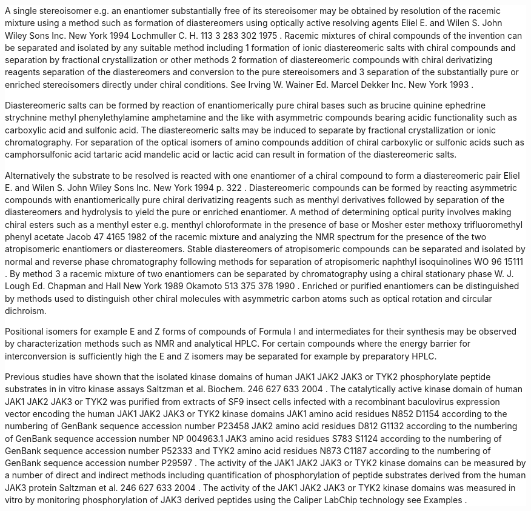 A single stereoisomer e.g. an enantiomer substantially free of its stereoisomer may be obtained by resolution of the racemic mixture using a method such as formation of diastereomers using optically active resolving agents Eliel E. and Wilen S. John Wiley Sons Inc. New York 1994 Lochmuller C. H. 113 3 283 302 1975 . Racemic mixtures of chiral compounds of the invention can be separated and isolated by any suitable method including 1 formation of ionic diastereomeric salts with chiral compounds and separation by fractional crystallization or other methods 2 formation of diastereomeric compounds with chiral derivatizing reagents separation of the diastereomers and conversion to the pure stereoisomers and 3 separation of the substantially pure or enriched stereoisomers directly under chiral conditions. See Irving W. Wainer Ed. Marcel Dekker Inc. New York 1993 .

Diastereomeric salts can be formed by reaction of enantiomerically pure chiral bases such as brucine quinine ephedrine strychnine methyl phenylethylamine amphetamine and the like with asymmetric compounds bearing acidic functionality such as carboxylic acid and sulfonic acid. The diastereomeric salts may be induced to separate by fractional crystallization or ionic chromatography. For separation of the optical isomers of amino compounds addition of chiral carboxylic or sulfonic acids such as camphorsulfonic acid tartaric acid mandelic acid or lactic acid can result in formation of the diastereomeric salts.

Alternatively the substrate to be resolved is reacted with one enantiomer of a chiral compound to form a diastereomeric pair Eliel E. and Wilen S. John Wiley Sons Inc. New York 1994 p. 322 . Diastereomeric compounds can be formed by reacting asymmetric compounds with enantiomerically pure chiral derivatizing reagents such as menthyl derivatives followed by separation of the diastereomers and hydrolysis to yield the pure or enriched enantiomer. A method of determining optical purity involves making chiral esters such as a menthyl ester e.g. menthyl chloroformate in the presence of base or Mosher ester methoxy trifluoromethyl phenyl acetate Jacob 47 4165 1982 of the racemic mixture and analyzing the NMR spectrum for the presence of the two atropisomeric enantiomers or diastereomers. Stable diastereomers of atropisomeric compounds can be separated and isolated by normal and reverse phase chromatography following methods for separation of atropisomeric naphthyl isoquinolines WO 96 15111 . By method 3 a racemic mixture of two enantiomers can be separated by chromatography using a chiral stationary phase W. J. Lough Ed. Chapman and Hall New York 1989 Okamoto 513 375 378 1990 . Enriched or purified enantiomers can be distinguished by methods used to distinguish other chiral molecules with asymmetric carbon atoms such as optical rotation and circular dichroism.

Positional isomers for example E and Z forms of compounds of Formula I and intermediates for their synthesis may be observed by characterization methods such as NMR and analytical HPLC. For certain compounds where the energy barrier for interconversion is sufficiently high the E and Z isomers may be separated for example by preparatory HPLC.

Previous studies have shown that the isolated kinase domains of human JAK1 JAK2 JAK3 or TYK2 phosphorylate peptide substrates in in vitro kinase assays Saltzman et al. Biochem. 246 627 633 2004 . The catalytically active kinase domain of human JAK1 JAK2 JAK3 or TYK2 was purified from extracts of SF9 insect cells infected with a recombinant baculovirus expression vector encoding the human JAK1 JAK2 JAK3 or TYK2 kinase domains JAK1 amino acid residues N852 D1154 according to the numbering of GenBank sequence accession number P23458 JAK2 amino acid residues D812 G1132 according to the numbering of GenBank sequence accession number NP 004963.1 JAK3 amino acid residues S783 S1124 according to the numbering of GenBank sequence accession number P52333 and TYK2 amino acid residues N873 C1187 according to the numbering of GenBank sequence accession number P29597 . The activity of the JAK1 JAK2 JAK3 or TYK2 kinase domains can be measured by a number of direct and indirect methods including quantification of phosphorylation of peptide substrates derived from the human JAK3 protein Saltzman et al. 246 627 633 2004 . The activity of the JAK1 JAK2 JAK3 or TYK2 kinase domains was measured in vitro by monitoring phosphorylation of JAK3 derived peptides using the Caliper LabChip technology see Examples .

